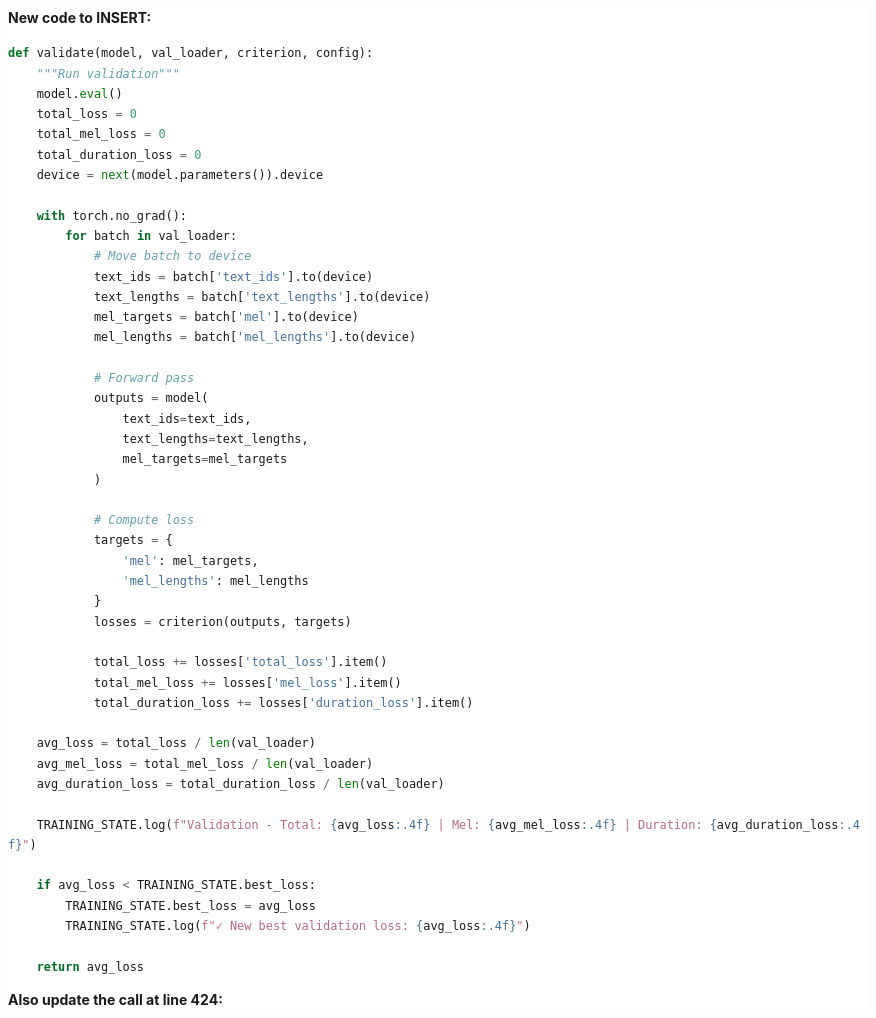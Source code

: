 **New code to INSERT:**
```python
def validate(model, val_loader, criterion, config):
    """Run validation"""
    model.eval()
    total_loss = 0
    total_mel_loss = 0
    total_duration_loss = 0
    device = next(model.parameters()).device
    
    with torch.no_grad():
        for batch in val_loader:
            # Move batch to device
            text_ids = batch['text_ids'].to(device)
            text_lengths = batch['text_lengths'].to(device)
            mel_targets = batch['mel'].to(device)
            mel_lengths = batch['mel_lengths'].to(device)
            
            # Forward pass
            outputs = model(
                text_ids=text_ids,
                text_lengths=text_lengths,
                mel_targets=mel_targets
            )
            
            # Compute loss
            targets = {
                'mel': mel_targets,
                'mel_lengths': mel_lengths
            }
            losses = criterion(outputs, targets)
            
            total_loss += losses['total_loss'].item()
            total_mel_loss += losses['mel_loss'].item()
            total_duration_loss += losses['duration_loss'].item()
    
    avg_loss = total_loss / len(val_loader)
    avg_mel_loss = total_mel_loss / len(val_loader)
    avg_duration_loss = total_duration_loss / len(val_loader)
    
    TRAINING_STATE.log(f"Validation - Total: {avg_loss:.4f} | Mel: {avg_mel_loss:.4f} | Duration: {avg_duration_loss:.4f}")
    
    if avg_loss < TRAINING_STATE.best_loss:
        TRAINING_STATE.best_loss = avg_loss
        TRAINING_STATE.log(f"✓ New best validation loss: {avg_loss:.4f}")
    
    return avg_loss
```

**Also update the call at line 424:**
